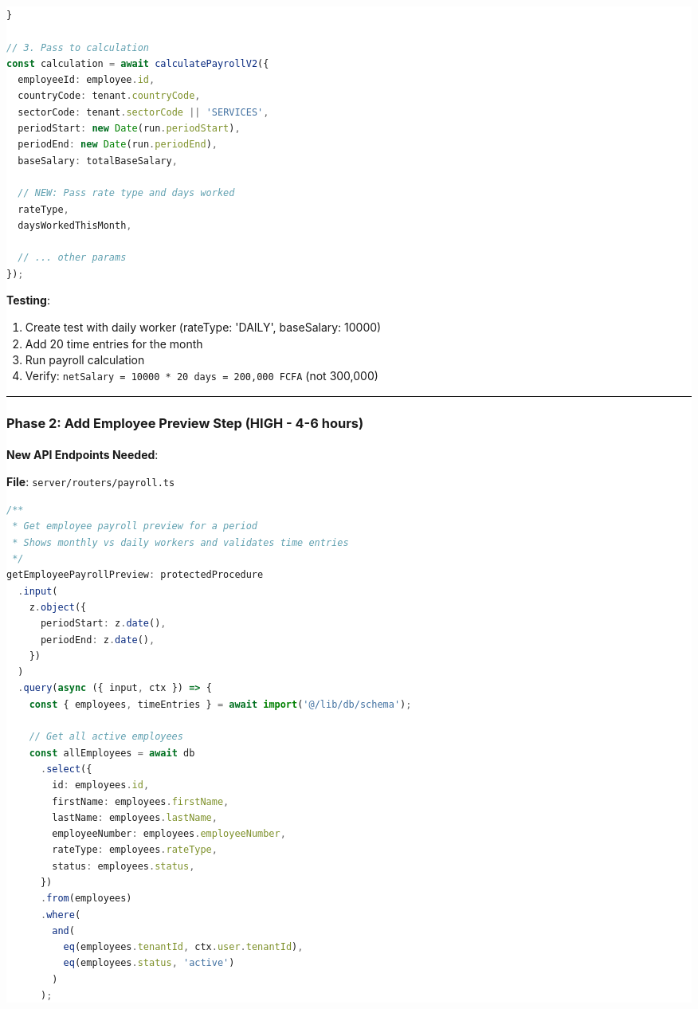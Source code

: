 ```typescript
}

// 3. Pass to calculation
const calculation = await calculatePayrollV2({
  employeeId: employee.id,
  countryCode: tenant.countryCode,
  sectorCode: tenant.sectorCode || 'SERVICES',
  periodStart: new Date(run.periodStart),
  periodEnd: new Date(run.periodEnd),
  baseSalary: totalBaseSalary,

  // NEW: Pass rate type and days worked
  rateType,
  daysWorkedThisMonth,

  // ... other params
});
```

**Testing**:
1. Create test with daily worker (rateType: 'DAILY', baseSalary: 10000)
2. Add 20 time entries for the month
3. Run payroll calculation
4. Verify: `netSalary = 10000 * 20 days = 200,000 FCFA` (not 300,000)

---

### Phase 2: Add Employee Preview Step (HIGH - 4-6 hours)

**New API Endpoints Needed**:

**File**: `server/routers/payroll.ts`

```typescript
/**
 * Get employee payroll preview for a period
 * Shows monthly vs daily workers and validates time entries
 */
getEmployeePayrollPreview: protectedProcedure
  .input(
    z.object({
      periodStart: z.date(),
      periodEnd: z.date(),
    })
  )
  .query(async ({ input, ctx }) => {
    const { employees, timeEntries } = await import('@/lib/db/schema');

    // Get all active employees
    const allEmployees = await db
      .select({
        id: employees.id,
        firstName: employees.firstName,
        lastName: employees.lastName,
        employeeNumber: employees.employeeNumber,
        rateType: employees.rateType,
        status: employees.status,
      })
      .from(employees)
      .where(
        and(
          eq(employees.tenantId, ctx.user.tenantId),
          eq(employees.status, 'active')
        )
      );
```